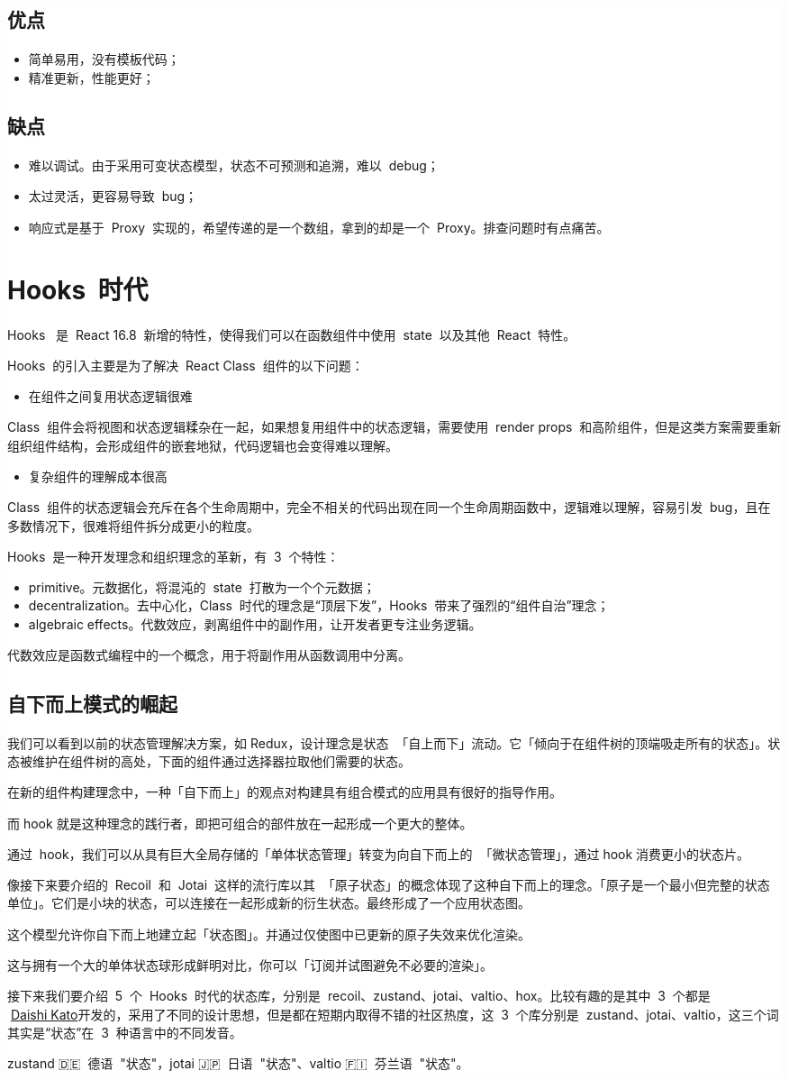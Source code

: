 ## 优点

-   简单易用，没有模板代码；
-   精准更新，性能更好；

## 缺点

-   难以调试。由于采用可变状态模型，状态不可预测和追溯，难以  debug；
-   太过灵活，更容易导致  bug；

-   响应式是基于  Proxy  实现的，希望传递的是一个数组，拿到的却是一个  Proxy。排查问题时有点痛苦。

# Hooks  时代

Hooks   是  React 16.8  新增的特性，使得我们可以在函数组件中使用  state  以及其他  React  特性。

Hooks  的引入主要是为了解决  React Class  组件的以下问题：

-   在组件之间复用状态逻辑很难

Class  组件会将视图和状态逻辑糅杂在一起，如果想复用组件中的状态逻辑，需要使用  render props  和高阶组件，但是这类方案需要重新组织组件结构，会形成组件的嵌套地狱，代码逻辑也会变得难以理解。

-   复杂组件的理解成本很高

Class  组件的状态逻辑会充斥在各个生命周期中，完全不相关的代码出现在同一个生命周期函数中，逻辑难以理解，容易引发  bug，且在多数情况下，很难将组件拆分成更小的粒度。

Hooks  是一种开发理念和组织理念的革新，有  3  个特性：

-   primitive。元数据化，将混沌的  state  打散为一个个元数据；
-   decentralization。去中心化，Class  时代的理念是“顶层下发”，Hooks  带来了强烈的“组件自治”理念；
-   algebraic effects。代数效应，剥离组件中的副作用，让开发者更专注业务逻辑。

代数效应是函数式编程中的一个概念，用于将副作用从函数调用中分离。

## 自下而上模式的崛起

我们可以看到以前的状态管理解决方案，如 Redux，设计理念是状态  「自上而下」流动。它「倾向于在组件树的顶端吸走所有的状态」。状态被维护在组件树的高处，下面的组件通过选择器拉取他们需要的状态。

在新的组件构建理念中，一种「自下而上」的观点对构建具有组合模式的应用具有很好的指导作用。

而 hook 就是这种理念的践行者，即把可组合的部件放在一起形成一个更大的整体。

通过  hook，我们可以从具有巨大全局存储的「单体状态管理」转变为向自下而上的  「微状态管理」，通过 hook 消费更小的状态片。

像接下来要介绍的  Recoil  和  Jotai  这样的流行库以其  「原子状态」的概念体现了这种自下而上的理念。「原子是一个最小但完整的状态单位」。它们是小块的状态，可以连接在一起形成新的衍生状态。最终形成了一个应用状态图。

这个模型允许你自下而上地建立起「状态图」。并通过仅使图中已更新的原子失效来优化渲染。

这与拥有一个大的单体状态球形成鲜明对比，你可以「订阅并试图避免不必要的渲染」。

接下来我们要介绍  5  个  Hooks  时代的状态库，分别是  recoil、zustand、jotai、valtio、hox。比较有趣的是其中  3  个都是  [Daishi Kato](https://github.com/dai-shi "https://github.com/dai-shi")开发的，采用了不同的设计思想，但是都在短期内取得不错的社区热度，这  3  个库分别是  zustand、jotai、valtio，这三个词其实是“状态”在  3  种语言中的不同发音。

zustand 🇩🇪  德语  "状态"，jotai 🇯🇵  日语  "状态"、valtio 🇫🇮  芬兰语  "状态"。
